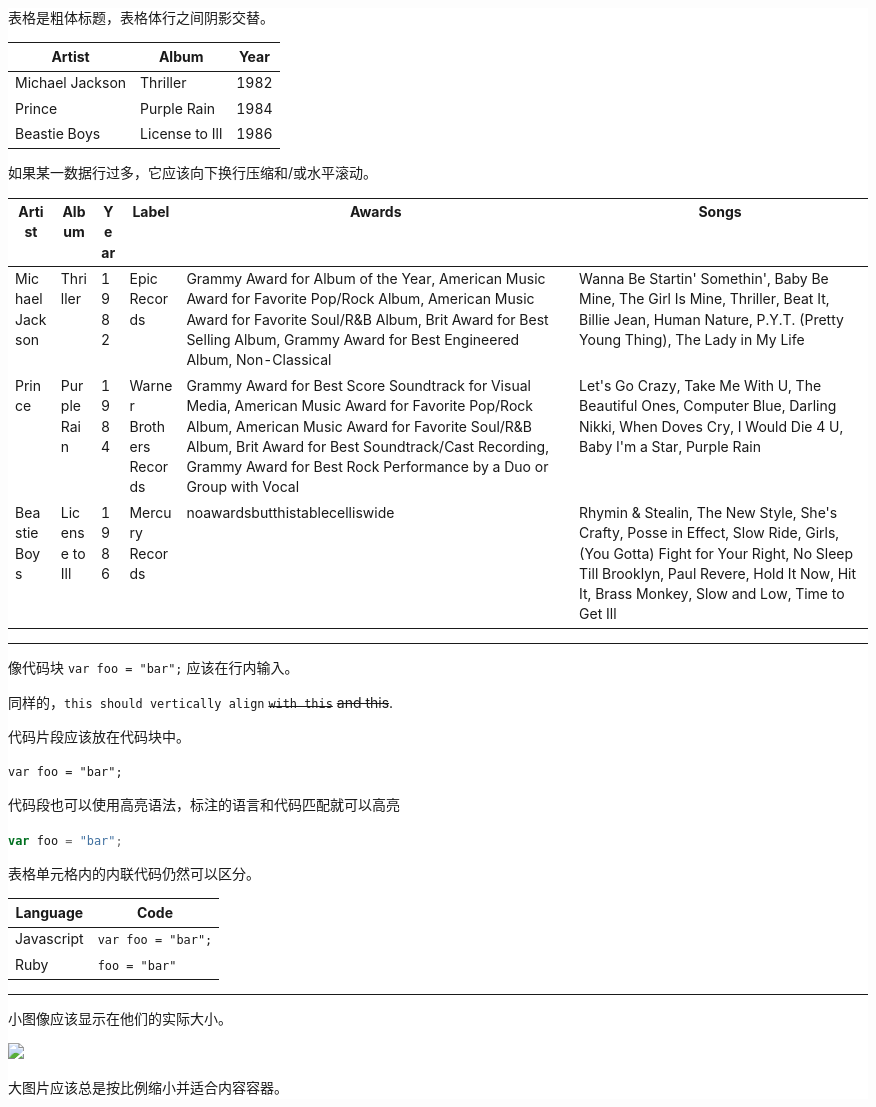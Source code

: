 表格是粗体标题，表格体行之间阴影交替。

| Artist          | Album          | Year |
| --------------- | -------------- | ---- |
| Michael Jackson | Thriller       | 1982 |
| Prince          | Purple Rain    | 1984 |
| Beastie Boys    | License to Ill | 1986 |

如果某一数据行过多，它应该向下换行压缩和/或水平滚动。



| Artist            | Album           | Year | Label       | Awards   | Songs     |
|-------------------|-----------------|------|-------------|----------|-----------|
| Michael Jackson   | Thriller        | 1982 | Epic Records | Grammy Award for Album of the Year, American Music Award for Favorite Pop/Rock Album, American Music Award for Favorite Soul/R&B Album, Brit Award for Best Selling Album, Grammy Award for Best Engineered Album, Non-Classical | Wanna Be Startin' Somethin', Baby Be Mine, The Girl Is Mine, Thriller, Beat It, Billie Jean, Human Nature, P.Y.T. (Pretty Young Thing), The Lady in My Life |
| Prince            | Purple Rain     | 1984 | Warner Brothers Records | Grammy Award for Best Score Soundtrack for Visual Media, American Music Award for Favorite Pop/Rock Album, American Music Award for Favorite Soul/R&B Album, Brit Award for Best Soundtrack/Cast Recording, Grammy Award for Best Rock Performance by a Duo or Group with Vocal | Let's Go Crazy, Take Me With U, The Beautiful Ones, Computer Blue, Darling Nikki, When Doves Cry, I Would Die 4 U, Baby I'm a Star, Purple Rain |
| Beastie Boys      | License to Ill  | 1986 | Mercury Records | noawardsbutthistablecelliswide | Rhymin & Stealin, The New Style, She's Crafty, Posse in Effect, Slow Ride, Girls, (You Gotta) Fight for Your Right, No Sleep Till Brooklyn, Paul Revere, Hold It Now, Hit It, Brass Monkey, Slow and Low, Time to Get Ill |



---

像代码块 `var foo = "bar";` 应该在行内输入。

同样的，`this should vertically align` ~~`with this`~~ ~~and this~~.

代码片段应该放在代码块中。

```
var foo = "bar";
```

代码段也可以使用高亮语法，标注的语言和代码匹配就可以高亮

```javascript
var foo = "bar";
```

表格单元格内的内联代码仍然可以区分。

| Language   | Code               |
| ---------- | ------------------ |
| Javascript | `var foo = "bar";` |
| Ruby       | `foo = "bar"`      |

---

小图像应该显示在他们的实际大小。

![](https://github.githubassets.com/images/icons/emoji/octocat.png)

大图片应该总是按比例缩小并适合内容容器。
